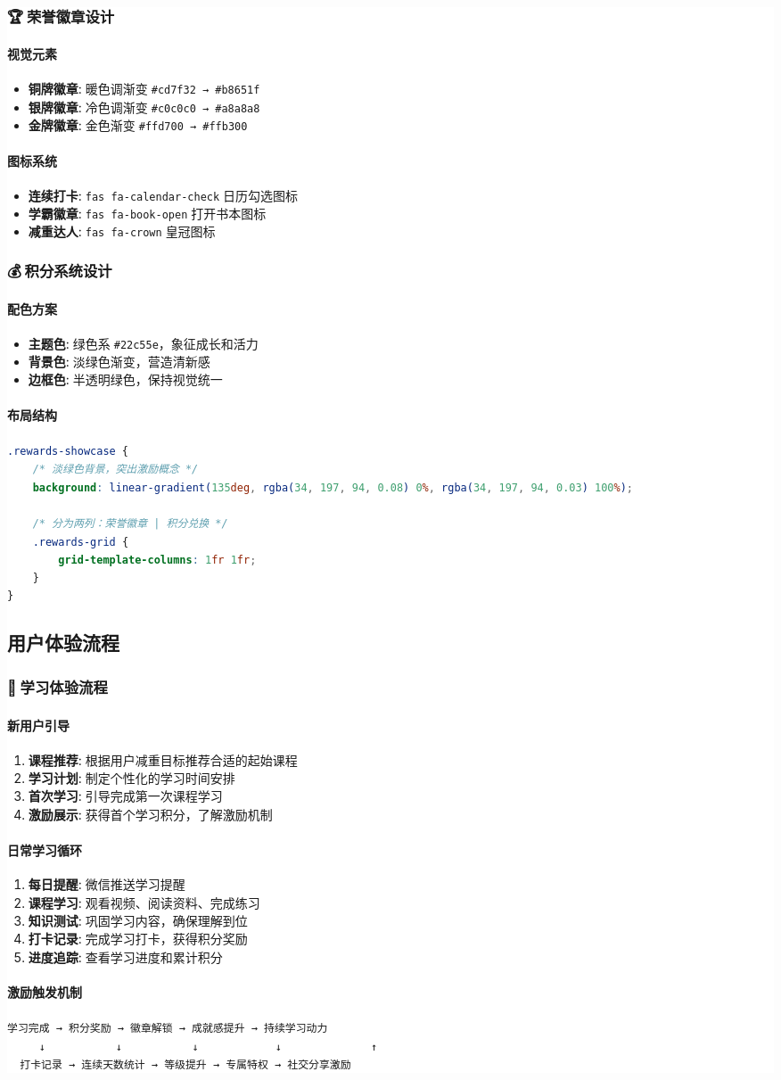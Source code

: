 ### 🏆 荣誉徽章设计

#### 视觉元素
- **铜牌徽章**: 暖色调渐变 `#cd7f32 → #b8651f`
- **银牌徽章**: 冷色调渐变 `#c0c0c0 → #a8a8a8`  
- **金牌徽章**: 金色渐变 `#ffd700 → #ffb300`

#### 图标系统
- **连续打卡**: `fas fa-calendar-check` 日历勾选图标
- **学霸徽章**: `fas fa-book-open` 打开书本图标
- **减重达人**: `fas fa-crown` 皇冠图标

### 💰 积分系统设计

#### 配色方案
- **主题色**: 绿色系 `#22c55e`，象征成长和活力
- **背景色**: 淡绿色渐变，营造清新感
- **边框色**: 半透明绿色，保持视觉统一

#### 布局结构
```css
.rewards-showcase {
    /* 淡绿色背景，突出激励概念 */
    background: linear-gradient(135deg, rgba(34, 197, 94, 0.08) 0%, rgba(34, 197, 94, 0.03) 100%);
    
    /* 分为两列：荣誉徽章 | 积分兑换 */
    .rewards-grid {
        grid-template-columns: 1fr 1fr;
    }
}
```

## 用户体验流程

### 📖 学习体验流程

#### 新用户引导
1. **课程推荐**: 根据用户减重目标推荐合适的起始课程
2. **学习计划**: 制定个性化的学习时间安排
3. **首次学习**: 引导完成第一次课程学习
4. **激励展示**: 获得首个学习积分，了解激励机制

#### 日常学习循环
1. **每日提醒**: 微信推送学习提醒
2. **课程学习**: 观看视频、阅读资料、完成练习
3. **知识测试**: 巩固学习内容，确保理解到位
4. **打卡记录**: 完成学习打卡，获得积分奖励
5. **进度追踪**: 查看学习进度和累计积分

#### 激励触发机制
```
学习完成 → 积分奖励 → 徽章解锁 → 成就感提升 → 持续学习动力
     ↓           ↓           ↓            ↓              ↑
  打卡记录 → 连续天数统计 → 等级提升 → 专属特权 → 社交分享激励
```
